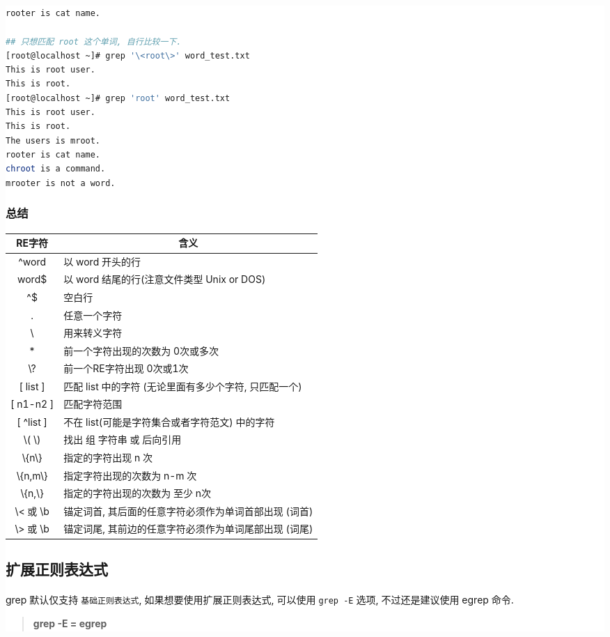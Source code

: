 ```bash
rooter is cat name.

## 只想匹配 root 这个单词, 自行比较一下.
[root@localhost ~]# grep '\<root\>' word_test.txt 
This is root user.
This is root.
[root@localhost ~]# grep 'root' word_test.txt 
This is root user.
This is root.
The users is mroot.
rooter is cat name.
chroot is a command.
mrooter is not a word.
```

### 总结
| RE字符 | 含义 |
| :-----: | ----- |
| ^word | 以 word 开头的行 |
| word$ | 以 word 结尾的行(注意文件类型 Unix or DOS) |
| ^$ | 空白行 |
| . | 任意一个字符 |
| \ | 用来转义字符 |
| * | 前一个字符出现的次数为 0次或多次 |
| \\? | 前一个RE字符出现 0次或1次 |
| \[ list \] | 匹配 list 中的字符 (无论里面有多少个字符, 只匹配一个) |
| \[ n1-n2 \] | 匹配字符范围 |
| [ ^list ] | 不在 list(可能是字符集合或者字符范文) 中的字符 |
| \\( \\) | 找出 组 字符串 或 后向引用 |
| \\\{n\\\} | 指定的字符出现 n 次 |
| \\\{n,m\\\} | 指定字符出现的次数为 n-m 次 |
| \\\{n,\\\} | 指定的字符出现的次数为 至少 n次 |
| \\< 或 \\b | 锚定词首, 其后面的任意字符必须作为单词首部出现 (词首) |
| \\> 或 \\b | 锚定词尾, 其前边的任意字符必须作为单词尾部出现 (词尾)|

## 扩展正则表达式
grep 默认仅支持 ` 基础正则表达式 `, 如果想要使用扩展正则表达式, 可以使用 ` grep -E ` 选项, 不过还是建议使用 egrep 命令.
> **grep -E = egrep**

